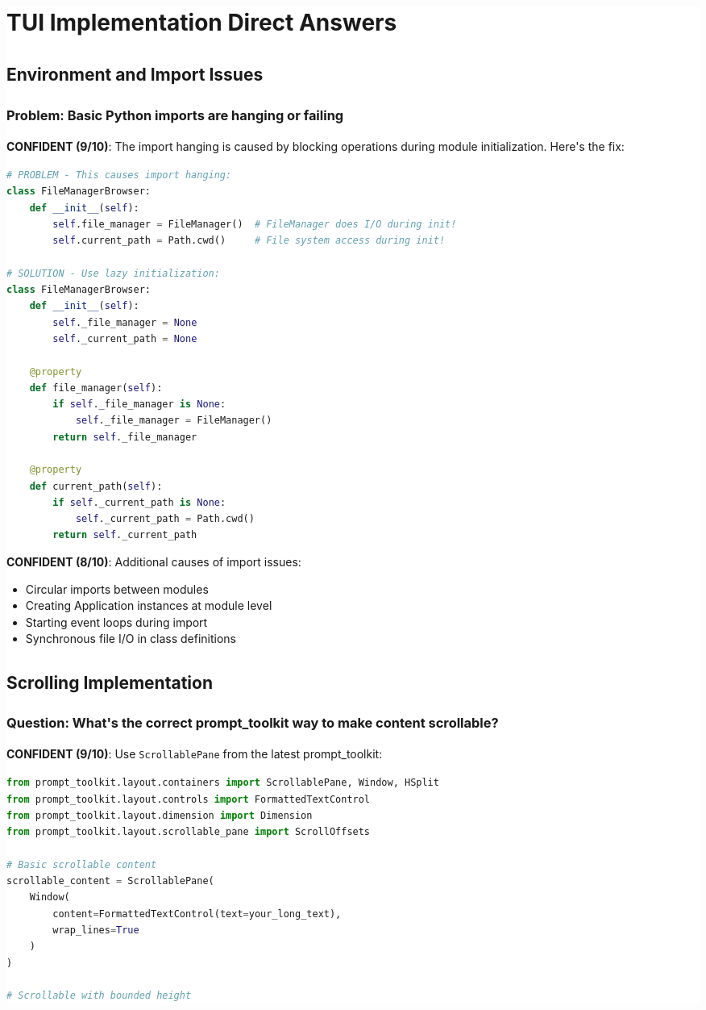 # TUI Implementation Direct Answers

## Environment and Import Issues

### Problem: Basic Python imports are hanging or failing

**CONFIDENT (9/10)**: The import hanging is caused by blocking operations during module initialization. Here's the fix:

```python
# PROBLEM - This causes import hanging:
class FileManagerBrowser:
    def __init__(self):
        self.file_manager = FileManager()  # FileManager does I/O during init!
        self.current_path = Path.cwd()     # File system access during init!

# SOLUTION - Use lazy initialization:
class FileManagerBrowser:
    def __init__(self):
        self._file_manager = None
        self._current_path = None
    
    @property
    def file_manager(self):
        if self._file_manager is None:
            self._file_manager = FileManager()
        return self._file_manager
    
    @property
    def current_path(self):
        if self._current_path is None:
            self._current_path = Path.cwd()
        return self._current_path
```

**CONFIDENT (8/10)**: Additional causes of import issues:
- Circular imports between modules
- Creating Application instances at module level
- Starting event loops during import
- Synchronous file I/O in class definitions

## Scrolling Implementation

### Question: What's the correct prompt_toolkit way to make content scrollable?

**CONFIDENT (9/10)**: Use `ScrollablePane` from the latest prompt_toolkit:

```python
from prompt_toolkit.layout.containers import ScrollablePane, Window, HSplit
from prompt_toolkit.layout.controls import FormattedTextControl
from prompt_toolkit.layout.dimension import Dimension
from prompt_toolkit.layout.scrollable_pane import ScrollOffsets

# Basic scrollable content
scrollable_content = ScrollablePane(
    Window(
        content=FormattedTextControl(text=your_long_text),
        wrap_lines=True
    )
)

# Scrollable with bounded height
```